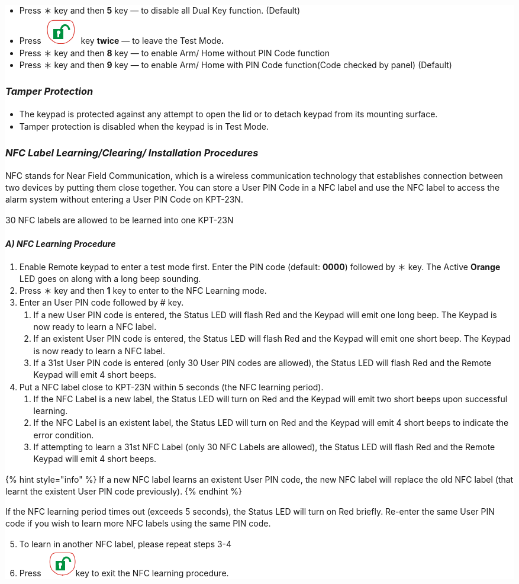 * Press ＊ key and then **5** key — to disable all Dual Key function. (Default)
* Press <img src=".gitbook/assets/image (1) (1) (1) (1) (1) (1) (1) (1) (1) (1) (1) (1) (1) (1) (1) (1) (1) (1) (1) (1) (1) (1) (1) (1) (1) (1) (1) (1) (1) (1).png" alt="" data-size="line"> key **twice** — to leave the Test Mod&#x65;**.**
* Press ＊ key and then **8** key — to enable Arm/ Home without PIN Code function
* Press ＊ key and then **9** key — to enable Arm/ Home with PIN Code function(Code checked by panel) (Default)

### _**Tamper Protection**_

* The keypad is protected against any attempt to open the lid or to detach keypad from its mounting surface.
* Tamper protection is disabled when the keypad is in Test Mode.

### _**NFC Label Learning/Clearing/ Installation Procedures**_

NFC stands for Near Field Communication, which is a wireless communication technology that establishes connection between two devices by putting them close together. You can store a User PIN Code in a NFC label and use the NFC label to access the alarm system without entering a User PIN Code on KPT-23N.&#x20;

30 NFC labels are allowed to be learned into one KPT-23N

#### _**A) NFC Learning Procedure**_

1. Enable Remote keypad to enter a test mode first. Enter the PIN code (default: **0000**) followed by ＊ key. The Active **Orange** LED goes on along with a long beep sounding.
2. Press ＊ key and then **1** key to enter to the NFC Learning mode.
3. Enter an User PIN code followed by # key.
   1. If a new User PIN code is entered, the Status LED will flash Red and the Keypad will emit one long beep. The Keypad is now ready to learn a NFC label.
   2. If an existent User PIN code is entered, the Status LED will flash Red and the Keypad will emit one short beep. The Keypad is now ready to learn a NFC label.
   3. If a 31st User PIN code is entered (only 30 User PIN codes are allowed), the Status LED will flash Red and the Remote Keypad will emit 4 short beeps.
4. &#x20;Put a NFC label close to KPT-23N within 5 seconds (the NFC learning period).
   1. If the NFC Label is a new label, the Status LED will turn on Red and the Keypad will emit two short beeps upon successful learning.
   2. If the NFC Label is an existent label, the Status LED will turn on Red and the Keypad will emit 4 short beeps to indicate the error condition.
   3. If attempting to learn a 31st NFC Label (only 30 NFC Labels are allowed), the Status LED will flash Red and the Remote Keypad will emit 4 short beeps.

{% hint style="info" %}
If a new NFC label learns an existent User PIN code, the new NFC label will replace the old NFC label (that learnt the existent User PIN code previously).
{% endhint %}

If the NFC learning period times out (exceeds 5 seconds), the Status LED will turn on Red briefly. Re-enter the same User PIN code if you wish to learn more NFC labels using the same PIN code.

5. &#x20;To learn in another NFC label, please repeat steps 3-4
6. Press <img src=".gitbook/assets/image (8) (1) (1) (1) (1) (1) (1) (1) (1) (1) (1) (1) (1).png" alt="" data-size="line">key to exit the NFC learning procedure.
